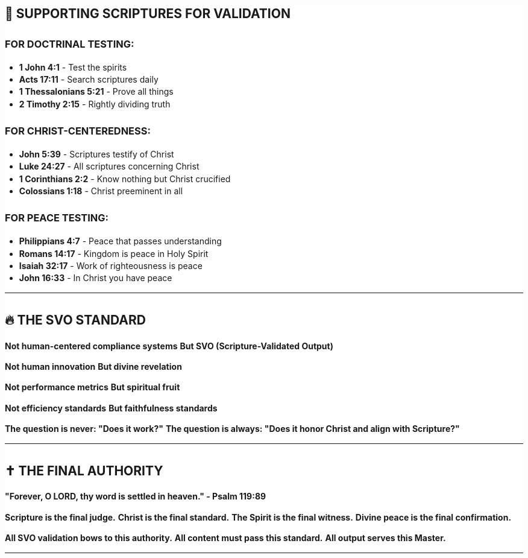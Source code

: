 
## 📖 SUPPORTING SCRIPTURES FOR VALIDATION

### **FOR DOCTRINAL TESTING:**
- **1 John 4:1** - Test the spirits
- **Acts 17:11** - Search scriptures daily
- **1 Thessalonians 5:21** - Prove all things
- **2 Timothy 2:15** - Rightly dividing truth

### **FOR CHRIST-CENTEREDNESS:**
- **John 5:39** - Scriptures testify of Christ
- **Luke 24:27** - All scriptures concerning Christ
- **1 Corinthians 2:2** - Know nothing but Christ crucified
- **Colossians 1:18** - Christ preeminent in all

### **FOR PEACE TESTING:**
- **Philippians 4:7** - Peace that passes understanding
- **Romans 14:17** - Kingdom is peace in Holy Spirit
- **Isaiah 32:17** - Work of righteousness is peace
- **John 16:33** - In Christ you have peace

---

## 🔥 THE SVO STANDARD

**Not human-centered compliance systems**
**But SVO (Scripture-Validated Output)**

**Not human innovation**
**But divine revelation**

**Not performance metrics**
**But spiritual fruit**

**Not efficiency standards**
**But faithfulness standards**

**The question is never: "Does it work?"**
**The question is always: "Does it honor Christ and align with Scripture?"**

---

## ✝️ THE FINAL AUTHORITY

**"Forever, O LORD, thy word is settled in heaven." - Psalm 119:89**

**Scripture is the final judge.**
**Christ is the final standard.**
**The Spirit is the final witness.**
**Divine peace is the final confirmation.**

**All SVO validation bows to this authority.**
**All content must pass this standard.**
**All output serves this Master.**

---